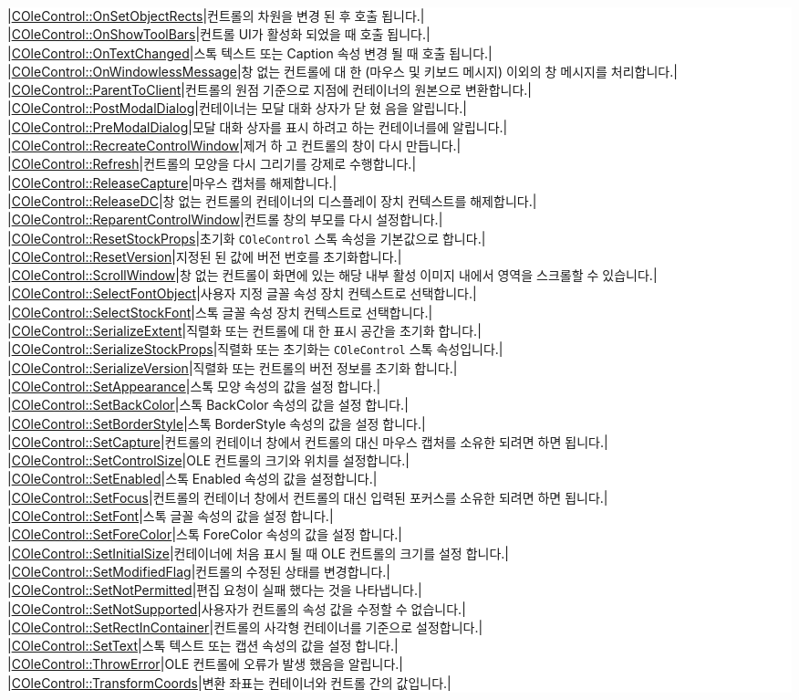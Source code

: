 |[COleControl::OnSetObjectRects](#onsetobjectrects)|컨트롤의 차원을 변경 된 후 호출 됩니다.|  
|[COleControl::OnShowToolBars](#onshowtoolbars)|컨트롤 UI가 활성화 되었을 때 호출 됩니다.|  
|[COleControl::OnTextChanged](#ontextchanged)|스톡 텍스트 또는 Caption 속성 변경 될 때 호출 됩니다.|  
|[COleControl::OnWindowlessMessage](#onwindowlessmessage)|창 없는 컨트롤에 대 한 (마우스 및 키보드 메시지) 이외의 창 메시지를 처리합니다.|  
|[COleControl::ParentToClient](#parenttoclient)|컨트롤의 원점 기준으로 지점에 컨테이너의 원본으로 변환합니다.|  
|[COleControl::PostModalDialog](#postmodaldialog)|컨테이너는 모달 대화 상자가 닫 혔 음을 알립니다.|  
|[COleControl::PreModalDialog](#premodaldialog)|모달 대화 상자를 표시 하려고 하는 컨테이너를에 알립니다.|  
|[COleControl::RecreateControlWindow](#recreatecontrolwindow)|제거 하 고 컨트롤의 창이 다시 만듭니다.|  
|[COleControl::Refresh](#refresh)|컨트롤의 모양을 다시 그리기를 강제로 수행합니다.|  
|[COleControl::ReleaseCapture](#releasecapture)|마우스 캡처를 해제합니다.|  
|[COleControl::ReleaseDC](#releasedc)|창 없는 컨트롤의 컨테이너의 디스플레이 장치 컨텍스트를 해제합니다.|  
|[COleControl::ReparentControlWindow](#reparentcontrolwindow)|컨트롤 창의 부모를 다시 설정합니다.|  
|[COleControl::ResetStockProps](#resetstockprops)|초기화 `COleControl` 스톡 속성을 기본값으로 합니다.|  
|[COleControl::ResetVersion](#resetversion)|지정된 된 값에 버전 번호를 초기화합니다.|  
|[COleControl::ScrollWindow](#scrollwindow)|창 없는 컨트롤이 화면에 있는 해당 내부 활성 이미지 내에서 영역을 스크롤할 수 있습니다.|  
|[COleControl::SelectFontObject](#selectfontobject)|사용자 지정 글꼴 속성 장치 컨텍스트로 선택합니다.|  
|[COleControl::SelectStockFont](#selectstockfont)|스톡 글꼴 속성 장치 컨텍스트로 선택합니다.|  
|[COleControl::SerializeExtent](#serializeextent)|직렬화 또는 컨트롤에 대 한 표시 공간을 초기화 합니다.|  
|[COleControl::SerializeStockProps](#serializestockprops)|직렬화 또는 초기화는 `COleControl` 스톡 속성입니다.|  
|[COleControl::SerializeVersion](#serializeversion)|직렬화 또는 컨트롤의 버전 정보를 초기화 합니다.|  
|[COleControl::SetAppearance](#setappearance)|스톡 모양 속성의 값을 설정 합니다.|  
|[COleControl::SetBackColor](#setbackcolor)|스톡 BackColor 속성의 값을 설정 합니다.|  
|[COleControl::SetBorderStyle](#setborderstyle)|스톡 BorderStyle 속성의 값을 설정 합니다.|  
|[COleControl::SetCapture](#setcapture)|컨트롤의 컨테이너 창에서 컨트롤의 대신 마우스 캡처를 소유한 되려면 하면 됩니다.|  
|[COleControl::SetControlSize](#setcontrolsize)|OLE 컨트롤의 크기와 위치를 설정합니다.|  
|[COleControl::SetEnabled](#setenabled)|스톡 Enabled 속성의 값을 설정합니다.|  
|[COleControl::SetFocus](#setfocus)|컨트롤의 컨테이너 창에서 컨트롤의 대신 입력된 포커스를 소유한 되려면 하면 됩니다.|  
|[COleControl::SetFont](#setfont)|스톡 글꼴 속성의 값을 설정 합니다.|  
|[COleControl::SetForeColor](#setforecolor)|스톡 ForeColor 속성의 값을 설정 합니다.|  
|[COleControl::SetInitialSize](#setinitialsize)|컨테이너에 처음 표시 될 때 OLE 컨트롤의 크기를 설정 합니다.|  
|[COleControl::SetModifiedFlag](#setmodifiedflag)|컨트롤의 수정된 상태를 변경합니다.|  
|[COleControl::SetNotPermitted](#setnotpermitted)|편집 요청이 실패 했다는 것을 나타냅니다.|  
|[COleControl::SetNotSupported](#setnotsupported)|사용자가 컨트롤의 속성 값을 수정할 수 없습니다.|  
|[COleControl::SetRectInContainer](#setrectincontainer)|컨트롤의 사각형 컨테이너를 기준으로 설정합니다.|  
|[COleControl::SetText](#settext)|스톡 텍스트 또는 캡션 속성의 값을 설정 합니다.|  
|[COleControl::ThrowError](#throwerror)|OLE 컨트롤에 오류가 발생 했음을 알립니다.|  
|[COleControl::TransformCoords](#transformcoords)|변환 좌표는 컨테이너와 컨트롤 간의 값입니다.|  